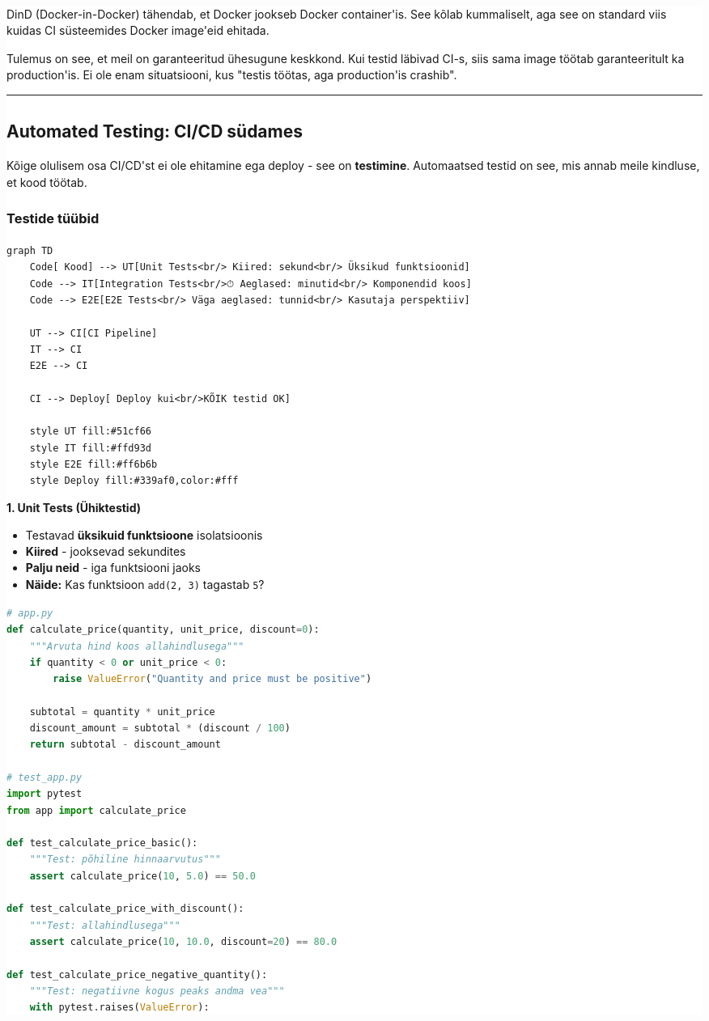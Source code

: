 DinD (Docker-in-Docker) tähendab, et Docker jookseb Docker container'is. See kõlab kummaliselt, aga see on standard viis kuidas CI süsteemides Docker image'eid ehitada.

Tulemus on see, et meil on garanteeritud ühesugune keskkond. Kui testid läbivad CI-s, siis sama image töötab garanteeritult ka production'is. Ei ole enam situatsiooni, kus "testis töötas, aga production'is crashib".

---

## Automated Testing: CI/CD südames

Kõige olulisem osa CI/CD'st ei ole ehitamine ega deploy - see on **testimine**. Automaatsed testid on see, mis annab meile kindluse, et kood töötab.

### Testide tüübid

```mermaid
graph TD
    Code[ Kood] --> UT[Unit Tests<br/> Kiired: sekund<br/> Üksikud funktsioonid]
    Code --> IT[Integration Tests<br/>⏱ Aeglased: minutid<br/> Komponendid koos]
    Code --> E2E[E2E Tests<br/> Väga aeglased: tunnid<br/> Kasutaja perspektiiv]
    
    UT --> CI[CI Pipeline]
    IT --> CI
    E2E --> CI
    
    CI --> Deploy[ Deploy kui<br/>KÕIK testid OK]
    
    style UT fill:#51cf66
    style IT fill:#ffd93d
    style E2E fill:#ff6b6b
    style Deploy fill:#339af0,color:#fff
```

**1. Unit Tests (Ühiktestid)**
- Testavad **üksikuid funktsioone** isolatsioonis
- **Kiired** - jooksevad sekundites
- **Palju neid** - iga funktsiooni jaoks
- **Näide:** Kas funktsioon `add(2, 3)` tagastab `5`?

```python
# app.py
def calculate_price(quantity, unit_price, discount=0):
    """Arvuta hind koos allahindlusega"""
    if quantity < 0 or unit_price < 0:
        raise ValueError("Quantity and price must be positive")
    
    subtotal = quantity * unit_price
    discount_amount = subtotal * (discount / 100)
    return subtotal - discount_amount

# test_app.py
import pytest
from app import calculate_price

def test_calculate_price_basic():
    """Test: põhiline hinnaarvutus"""
    assert calculate_price(10, 5.0) == 50.0

def test_calculate_price_with_discount():
    """Test: allahindlusega"""
    assert calculate_price(10, 10.0, discount=20) == 80.0

def test_calculate_price_negative_quantity():
    """Test: negatiivne kogus peaks andma vea"""
    with pytest.raises(ValueError):
```